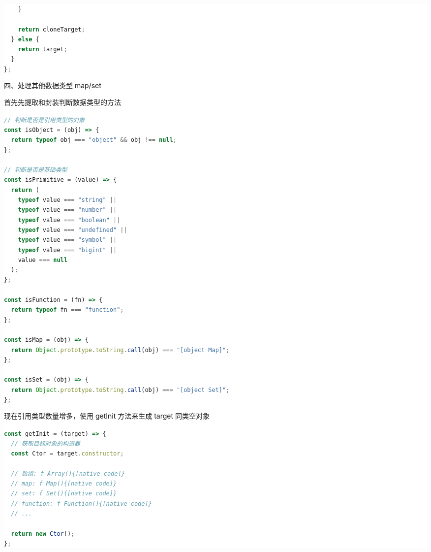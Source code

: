 ```js
    }

    return cloneTarget;
  } else {
    return target;
  }
};
```

四、处理其他数据类型 map/set

首先先提取和封装判断数据类型的方法

```js
// 判断是否是引用类型的对象
const isObject = (obj) => {
  return typeof obj === "object" && obj !== null;
};

// 判断是否是基础类型
const isPrimitive = (value) => {
  return (
    typeof value === "string" ||
    typeof value === "number" ||
    typeof value === "boolean" ||
    typeof value === "undefined" ||
    typeof value === "symbol" ||
    typeof value === "bigint" ||
    value === null
  );
};

const isFunction = (fn) => {
  return typeof fn === "function";
};

const isMap = (obj) => {
  return Object.prototype.toString.call(obj) === "[object Map]";
};

const isSet = (obj) => {
  return Object.prototype.toString.call(obj) === "[object Set]";
};
```

现在引用类型数量增多，使用 getInit 方法来生成 target 同类空对象

```js
const getInit = (target) => {
  // 获取目标对象的构造器
  const Ctor = target.constructor;

  // 数组: f Array(){[native code]}
  // map: f Map(){[native code]}
  // set: f Set(){[native code]}
  // function: f Function(){[native code]}
  // ...

  return new Ctor();
};
```
